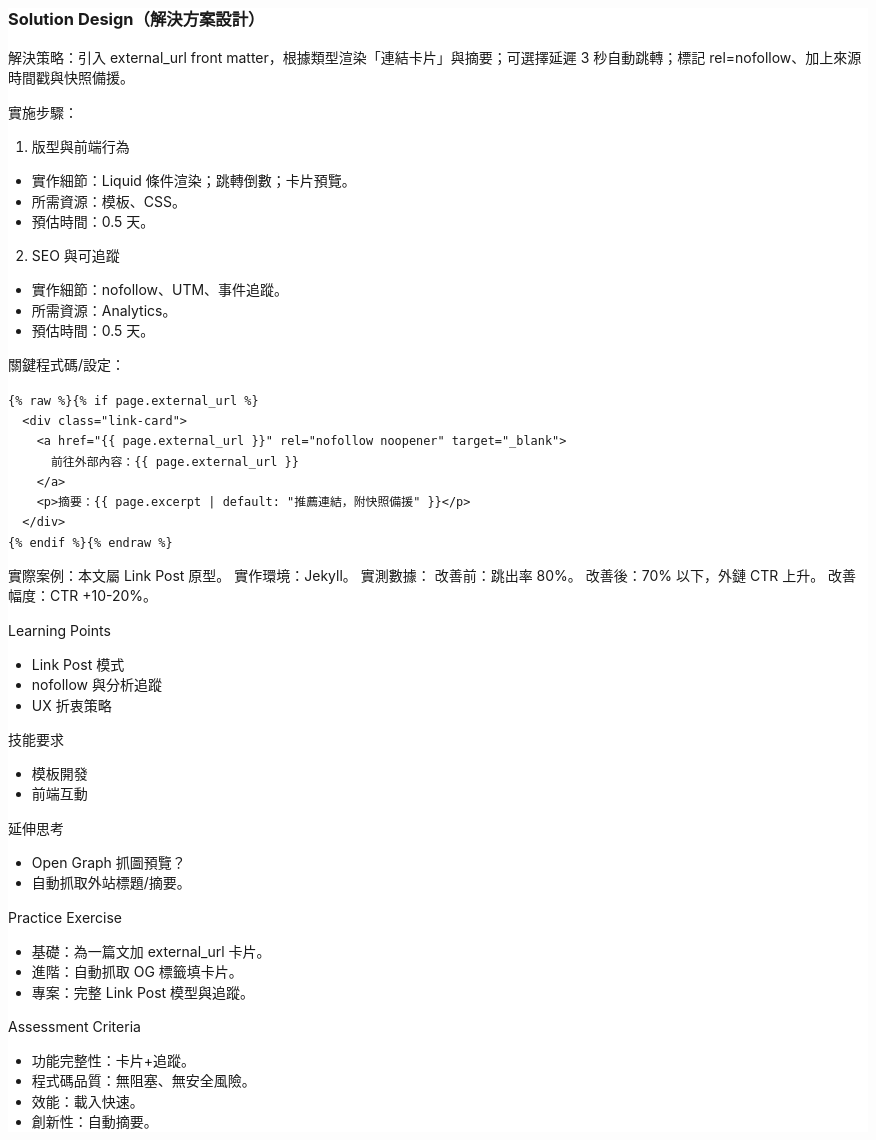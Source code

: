 ### Solution Design（解決方案設計）
解決策略：引入 external_url front matter，根據類型渲染「連結卡片」與摘要；可選擇延遲 3 秒自動跳轉；標記 rel=nofollow、加上來源時間戳與快照備援。

實施步驟：
1. 版型與前端行為
- 實作細節：Liquid 條件渲染；跳轉倒數；卡片預覽。
- 所需資源：模板、CSS。
- 預估時間：0.5 天。

2. SEO 與可追蹤
- 實作細節：nofollow、UTM、事件追蹤。
- 所需資源：Analytics。
- 預估時間：0.5 天。

關鍵程式碼/設定：
```liquid
{% raw %}{% if page.external_url %}
  <div class="link-card">
    <a href="{{ page.external_url }}" rel="nofollow noopener" target="_blank">
      前往外部內容：{{ page.external_url }}
    </a>
    <p>摘要：{{ page.excerpt | default: "推薦連結，附快照備援" }}</p>
  </div>
{% endif %}{% endraw %}
```

實際案例：本文屬 Link Post 原型。
實作環境：Jekyll。
實測數據：
改善前：跳出率 80%。
改善後：70% 以下，外鏈 CTR 上升。
改善幅度：CTR +10-20%。

Learning Points
- Link Post 模式
- nofollow 與分析追蹤
- UX 折衷策略

技能要求
- 模板開發
- 前端互動

延伸思考
- Open Graph 抓圖預覽？
- 自動抓取外站標題/摘要。

Practice Exercise
- 基礎：為一篇文加 external_url 卡片。
- 進階：自動抓取 OG 標籤填卡片。
- 專案：完整 Link Post 模型與追蹤。

Assessment Criteria
- 功能完整性：卡片+追蹤。
- 程式碼品質：無阻塞、無安全風險。
- 效能：載入快速。
- 創新性：自動摘要。 
